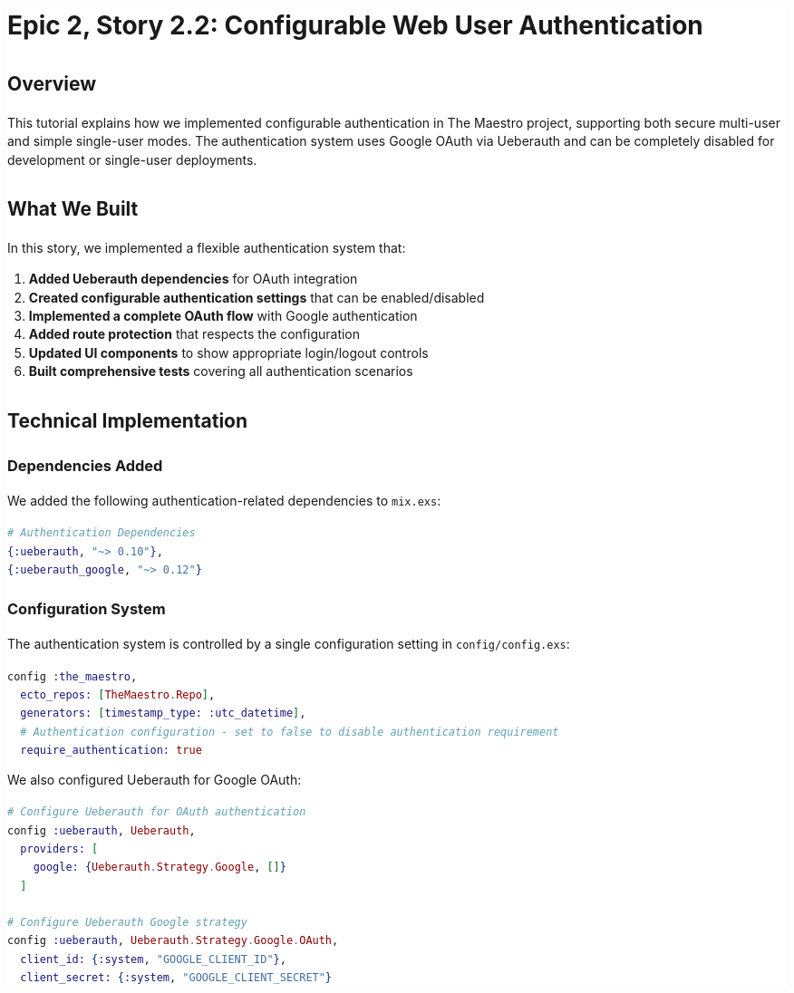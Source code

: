 # Epic 2, Story 2.2: Configurable Web User Authentication

## Overview

This tutorial explains how we implemented configurable authentication in The Maestro project, supporting both secure multi-user and simple single-user modes. The authentication system uses Google OAuth via Ueberauth and can be completely disabled for development or single-user deployments.

## What We Built

In this story, we implemented a flexible authentication system that:

1. **Added Ueberauth dependencies** for OAuth integration
2. **Created configurable authentication settings** that can be enabled/disabled
3. **Implemented a complete OAuth flow** with Google authentication
4. **Added route protection** that respects the configuration
5. **Updated UI components** to show appropriate login/logout controls
6. **Built comprehensive tests** covering all authentication scenarios

## Technical Implementation

### Dependencies Added

We added the following authentication-related dependencies to `mix.exs`:

```elixir
# Authentication Dependencies
{:ueberauth, "~> 0.10"},
{:ueberauth_google, "~> 0.12"}
```

### Configuration System

The authentication system is controlled by a single configuration setting in `config/config.exs`:

```elixir
config :the_maestro,
  ecto_repos: [TheMaestro.Repo],
  generators: [timestamp_type: :utc_datetime],
  # Authentication configuration - set to false to disable authentication requirement
  require_authentication: true
```

We also configured Ueberauth for Google OAuth:

```elixir
# Configure Ueberauth for OAuth authentication
config :ueberauth, Ueberauth,
  providers: [
    google: {Ueberauth.Strategy.Google, []}
  ]

# Configure Ueberauth Google strategy
config :ueberauth, Ueberauth.Strategy.Google.OAuth,
  client_id: {:system, "GOOGLE_CLIENT_ID"},
  client_secret: {:system, "GOOGLE_CLIENT_SECRET"}
```
